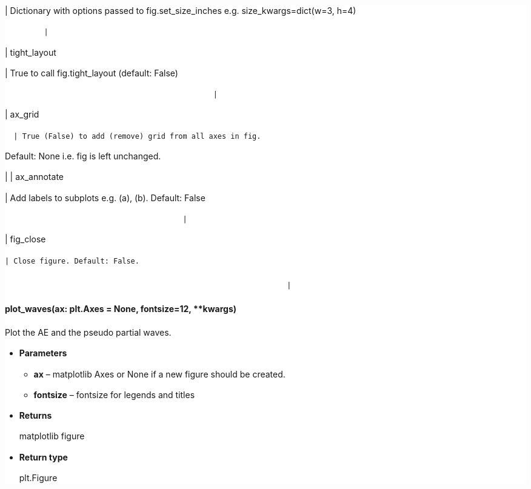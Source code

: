   | Dictionary with options passed to fig.set_size_inches
e.g. size_kwargs=dict(w=3, h=4)

             |
| tight_layout

 | True to call fig.tight_layout (default: False)

                                                    |
| ax_grid

      | True (False) to add (remove) grid from all axes in fig.
Default: None i.e. fig is left unchanged.

 |
| ax_annotate

  | Add labels to  subplots e.g. (a), (b).
Default: False

                                             |
| fig_close

    | Close figure. Default: False.

                                                                     |

#### plot_waves(ax: plt.Axes = None, fontsize=12, \*\*kwargs)
Plot the AE and the pseudo partial waves.


* **Parameters**


    * **ax** – matplotlib Axes or None if a new figure should be created.


    * **fontsize** – fontsize for legends and titles



* **Returns**

    matplotlib figure



* **Return type**

    plt.Figure
